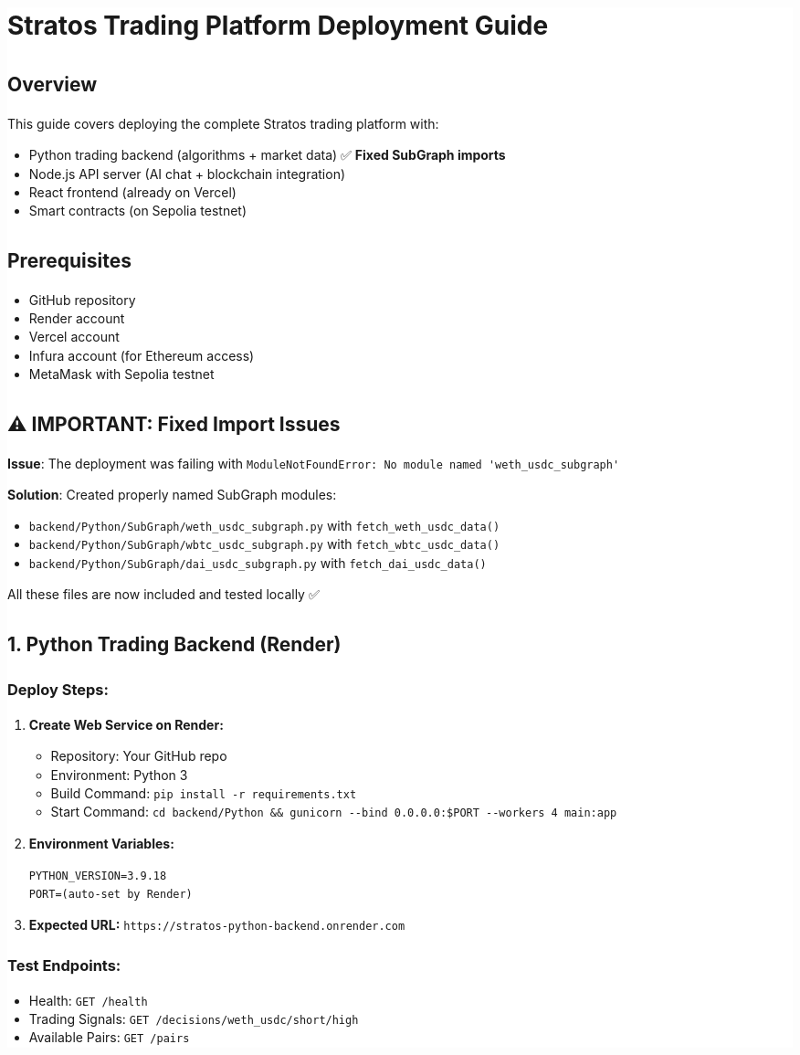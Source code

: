# Stratos Trading Platform Deployment Guide

## Overview
This guide covers deploying the complete Stratos trading platform with:
- Python trading backend (algorithms + market data) ✅ **Fixed SubGraph imports**
- Node.js API server (AI chat + blockchain integration)
- React frontend (already on Vercel)
- Smart contracts (on Sepolia testnet)

## Prerequisites
- GitHub repository
- Render account
- Vercel account
- Infura account (for Ethereum access)
- MetaMask with Sepolia testnet

## ⚠️ IMPORTANT: Fixed Import Issues
**Issue**: The deployment was failing with `ModuleNotFoundError: No module named 'weth_usdc_subgraph'`

**Solution**: Created properly named SubGraph modules:
- `backend/Python/SubGraph/weth_usdc_subgraph.py` with `fetch_weth_usdc_data()`
- `backend/Python/SubGraph/wbtc_usdc_subgraph.py` with `fetch_wbtc_usdc_data()`
- `backend/Python/SubGraph/dai_usdc_subgraph.py` with `fetch_dai_usdc_data()`

All these files are now included and tested locally ✅

## 1. Python Trading Backend (Render)

### Deploy Steps:
1. **Create Web Service on Render:**
   - Repository: Your GitHub repo
   - Environment: Python 3
   - Build Command: `pip install -r requirements.txt`
   - Start Command: `cd backend/Python && gunicorn --bind 0.0.0.0:$PORT --workers 4 main:app`

2. **Environment Variables:**
   ```
   PYTHON_VERSION=3.9.18
   PORT=(auto-set by Render)
   ```

3. **Expected URL:** `https://stratos-python-backend.onrender.com`

### Test Endpoints:
- Health: `GET /health`
- Trading Signals: `GET /decisions/weth_usdc/short/high`
- Available Pairs: `GET /pairs`

